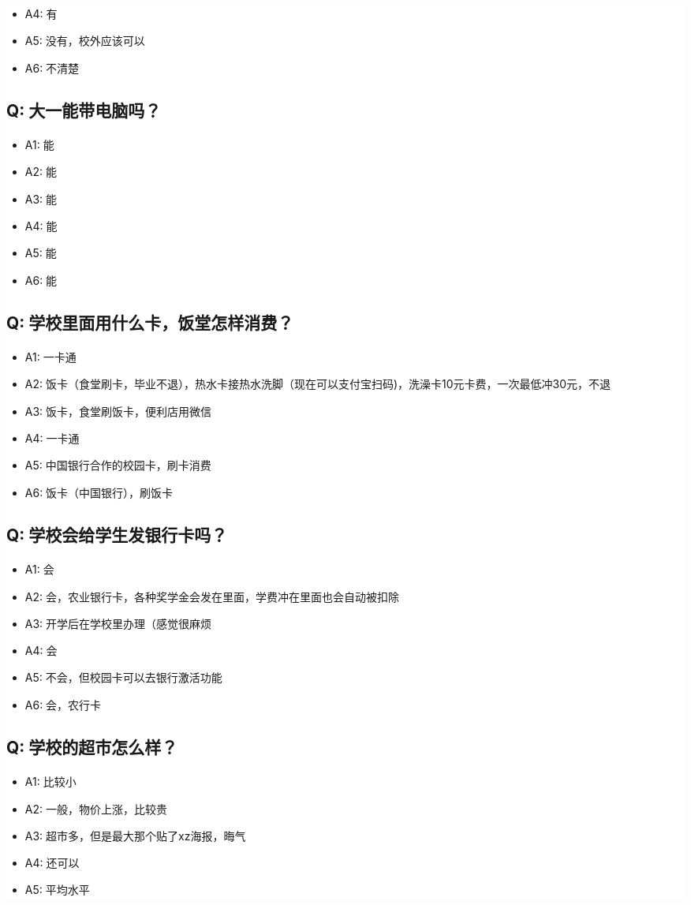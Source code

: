 - A4: 有

- A5: 没有，校外应该可以

- A6: 不清楚

## Q: 大一能带电脑吗？

- A1: 能

- A2: 能

- A3: 能

- A4: 能

- A5: 能

- A6: 能

## Q: 学校里面用什么卡，饭堂怎样消费？

- A1: 一卡通

- A2: 饭卡（食堂刷卡，毕业不退），热水卡接热水洗脚（现在可以支付宝扫码)，洗澡卡10元卡费，一次最低冲30元，不退

- A3: 饭卡，食堂刷饭卡，便利店用微信

- A4: 一卡通

- A5: 中国银行合作的校园卡，刷卡消费

- A6: 饭卡（中国银行），刷饭卡

## Q: 学校会给学生发银行卡吗？

- A1: 会

- A2: 会，农业银行卡，各种奖学金会发在里面，学费冲在里面也会自动被扣除

- A3: 开学后在学校里办理（感觉很麻烦

- A4: 会

- A5: 不会，但校园卡可以去银行激活功能

- A6: 会，农行卡

## Q: 学校的超市怎么样？

- A1: 比较小

- A2: 一般，物价上涨，比较贵

- A3: 超市多，但是最大那个贴了xz海报，晦气

- A4: 还可以

- A5: 平均水平
